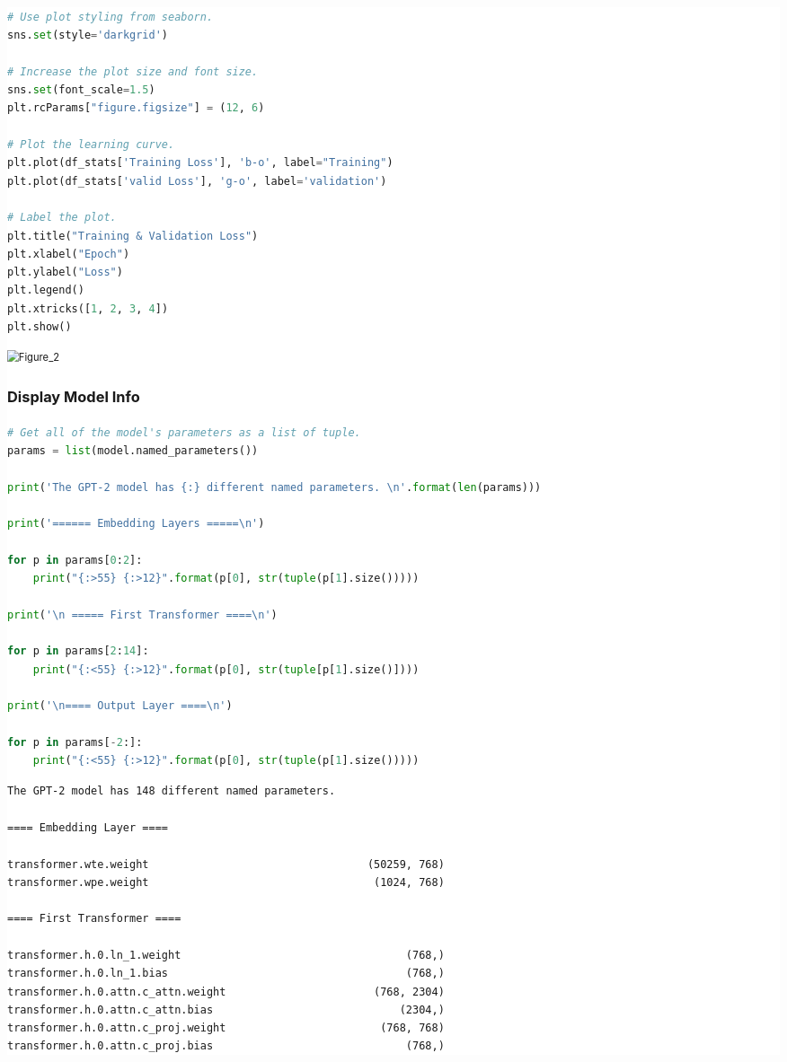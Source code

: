 

```python
# Use plot styling from seaborn.
sns.set(style='darkgrid')

# Increase the plot size and font size.
sns.set(font_scale=1.5)
plt.rcParams["figure.figsize"] = (12, 6)

# Plot the learning curve.
plt.plot(df_stats['Training Loss'], 'b-o', label="Training")
plt.plot(df_stats['valid Loss'], 'g-o', label='validation')

# Label the plot.
plt.title("Training & Validation Loss")
plt.xlabel("Epoch")
plt.ylabel("Loss")
plt.legend()
plt.xtricks([1, 2, 3, 4])
plt.show()
```

<img src="D:\Onedrive\Work-Documents\Projects\代码补全方向\imgs\GPT2-finetune\Figure_2.png" alt="Figure_2" style="zoom: 80%;" />



### **Display Model Info**

```python
# Get all of the model's parameters as a list of tuple.
params = list(model.named_parameters())

print('The GPT-2 model has {:} different named parameters. \n'.format(len(params)))

print('====== Embedding Layers =====\n')

for p in params[0:2]:
    print("{:>55} {:>12}".format(p[0], str(tuple(p[1].size()))))

print('\n ===== First Transformer ====\n')

for p in params[2:14]:
    print("{:<55} {:>12}".format(p[0], str(tuple[p[1].size()])))

print('\n==== Output Layer ====\n')

for p in params[-2:]:
    print("{:<55} {:>12}".format(p[0], str(tuple(p[1].size()))))
```

```txt
The GPT-2 model has 148 different named parameters.

==== Embedding Layer ====

transformer.wte.weight                                  (50259, 768)
transformer.wpe.weight                                   (1024, 768)

==== First Transformer ====

transformer.h.0.ln_1.weight                                   (768,)
transformer.h.0.ln_1.bias                                     (768,)
transformer.h.0.attn.c_attn.weight                       (768, 2304)
transformer.h.0.attn.c_attn.bias                             (2304,)
transformer.h.0.attn.c_proj.weight                        (768, 768)
transformer.h.0.attn.c_proj.bias                              (768,)
```